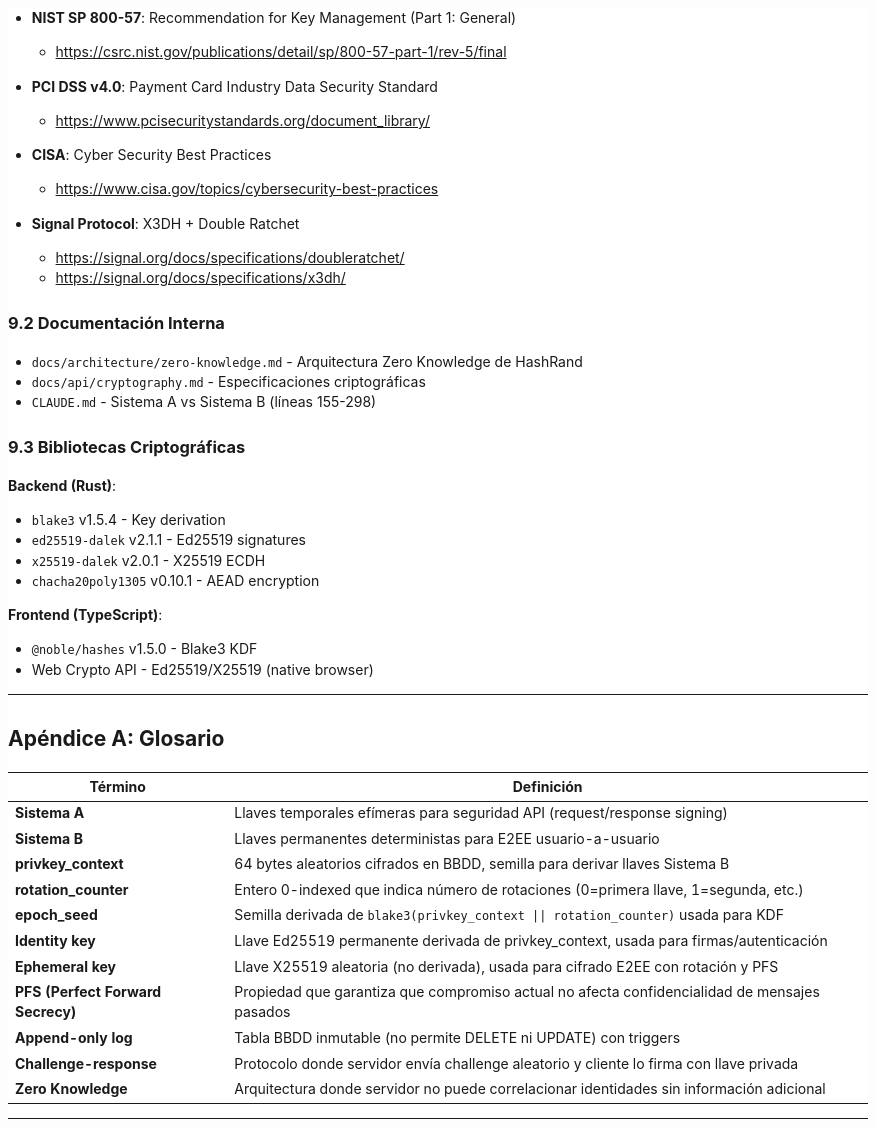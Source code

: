 - **NIST SP 800-57**: Recommendation for Key Management (Part 1: General)
  - https://csrc.nist.gov/publications/detail/sp/800-57-part-1/rev-5/final

- **PCI DSS v4.0**: Payment Card Industry Data Security Standard
  - https://www.pcisecuritystandards.org/document_library/

- **CISA**: Cyber Security Best Practices
  - https://www.cisa.gov/topics/cybersecurity-best-practices

- **Signal Protocol**: X3DH + Double Ratchet
  - https://signal.org/docs/specifications/doubleratchet/
  - https://signal.org/docs/specifications/x3dh/

### 9.2 Documentación Interna

- `docs/architecture/zero-knowledge.md` - Arquitectura Zero Knowledge de HashRand
- `docs/api/cryptography.md` - Especificaciones criptográficas
- `CLAUDE.md` - Sistema A vs Sistema B (líneas 155-298)

### 9.3 Bibliotecas Criptográficas

**Backend (Rust)**:
- `blake3` v1.5.4 - Key derivation
- `ed25519-dalek` v2.1.1 - Ed25519 signatures
- `x25519-dalek` v2.0.1 - X25519 ECDH
- `chacha20poly1305` v0.10.1 - AEAD encryption

**Frontend (TypeScript)**:
- `@noble/hashes` v1.5.0 - Blake3 KDF
- Web Crypto API - Ed25519/X25519 (native browser)

---

## Apéndice A: Glosario

| Término | Definición |
|---------|-----------|
| **Sistema A** | Llaves temporales efímeras para seguridad API (request/response signing) |
| **Sistema B** | Llaves permanentes deterministas para E2EE usuario-a-usuario |
| **privkey_context** | 64 bytes aleatorios cifrados en BBDD, semilla para derivar llaves Sistema B |
| **rotation_counter** | Entero 0-indexed que indica número de rotaciones (0=primera llave, 1=segunda, etc.) |
| **epoch_seed** | Semilla derivada de `blake3(privkey_context \|\| rotation_counter)` usada para KDF |
| **Identity key** | Llave Ed25519 permanente derivada de privkey_context, usada para firmas/autenticación |
| **Ephemeral key** | Llave X25519 aleatoria (no derivada), usada para cifrado E2EE con rotación y PFS |
| **PFS (Perfect Forward Secrecy)** | Propiedad que garantiza que compromiso actual no afecta confidencialidad de mensajes pasados |
| **Append-only log** | Tabla BBDD inmutable (no permite DELETE ni UPDATE) con triggers |
| **Challenge-response** | Protocolo donde servidor envía challenge aleatorio y cliente lo firma con llave privada |
| **Zero Knowledge** | Arquitectura donde servidor no puede correlacionar identidades sin información adicional |

---